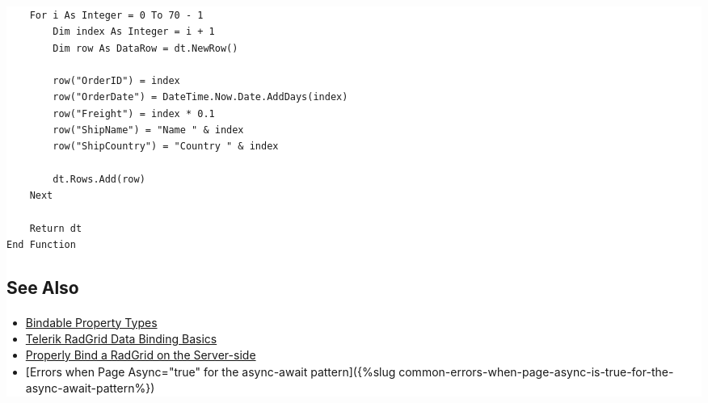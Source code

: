 ````VB
    For i As Integer = 0 To 70 - 1
        Dim index As Integer = i + 1
        Dim row As DataRow = dt.NewRow()

        row("OrderID") = index
        row("OrderDate") = DateTime.Now.Date.AddDays(index)
        row("Freight") = index * 0.1
        row("ShipName") = "Name " & index
        row("ShipCountry") = "Country " & index

        dt.Rows.Add(row)
    Next

    Return dt
End Function
````




## See Also

 * [Bindable Property Types](https://docs.telerik.com/devtools/aspnet-ajax/controls/grid/data-binding/overview#bindable-property-types)
 * [Telerik RadGrid Data Binding Basics](https://docs.telerik.com/devtools/aspnet-ajax/controls/grid/data-binding/overview)
 * [Properly Bind a RadGrid on the Server-side](https://www.telerik.com/support/kb/aspnet-ajax/grid/details/how-to-bind-radgrid-properly-on-server-side)
 * [Errors when Page Async="true" for the async-await pattern]({%slug common-errors-when-page-async-is-true-for-the-async-await-pattern%})
